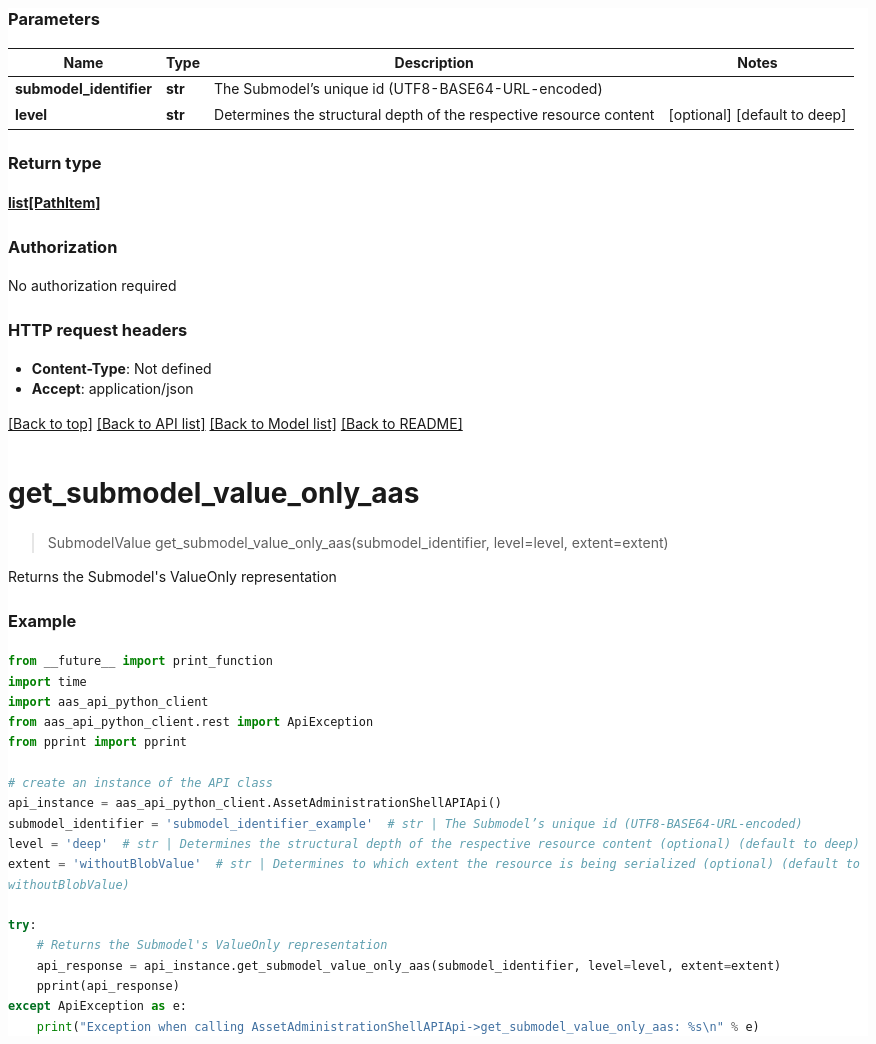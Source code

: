 ### Parameters

Name | Type | Description  | Notes
------------- | ------------- | ------------- | -------------
 **submodel_identifier** | **str**| The Submodel’s unique id (UTF8-BASE64-URL-encoded) | 
 **level** | **str**| Determines the structural depth of the respective resource content | [optional] [default to deep]

### Return type

[**list[PathItem]**](PathItem.md)

### Authorization

No authorization required

### HTTP request headers

 - **Content-Type**: Not defined
 - **Accept**: application/json

[[Back to top]](#) [[Back to API list]](../README.md#documentation-for-api-endpoints) [[Back to Model list]](../README.md#documentation-for-models) [[Back to README]](../README.md)

# **get_submodel_value_only_aas**
> SubmodelValue get_submodel_value_only_aas(submodel_identifier, level=level, extent=extent)

Returns the Submodel's ValueOnly representation

### Example

```python
from __future__ import print_function
import time
import aas_api_python_client
from aas_api_python_client.rest import ApiException
from pprint import pprint

# create an instance of the API class
api_instance = aas_api_python_client.AssetAdministrationShellAPIApi()
submodel_identifier = 'submodel_identifier_example'  # str | The Submodel’s unique id (UTF8-BASE64-URL-encoded)
level = 'deep'  # str | Determines the structural depth of the respective resource content (optional) (default to deep)
extent = 'withoutBlobValue'  # str | Determines to which extent the resource is being serialized (optional) (default to withoutBlobValue)

try:
    # Returns the Submodel's ValueOnly representation
    api_response = api_instance.get_submodel_value_only_aas(submodel_identifier, level=level, extent=extent)
    pprint(api_response)
except ApiException as e:
    print("Exception when calling AssetAdministrationShellAPIApi->get_submodel_value_only_aas: %s\n" % e)
```
